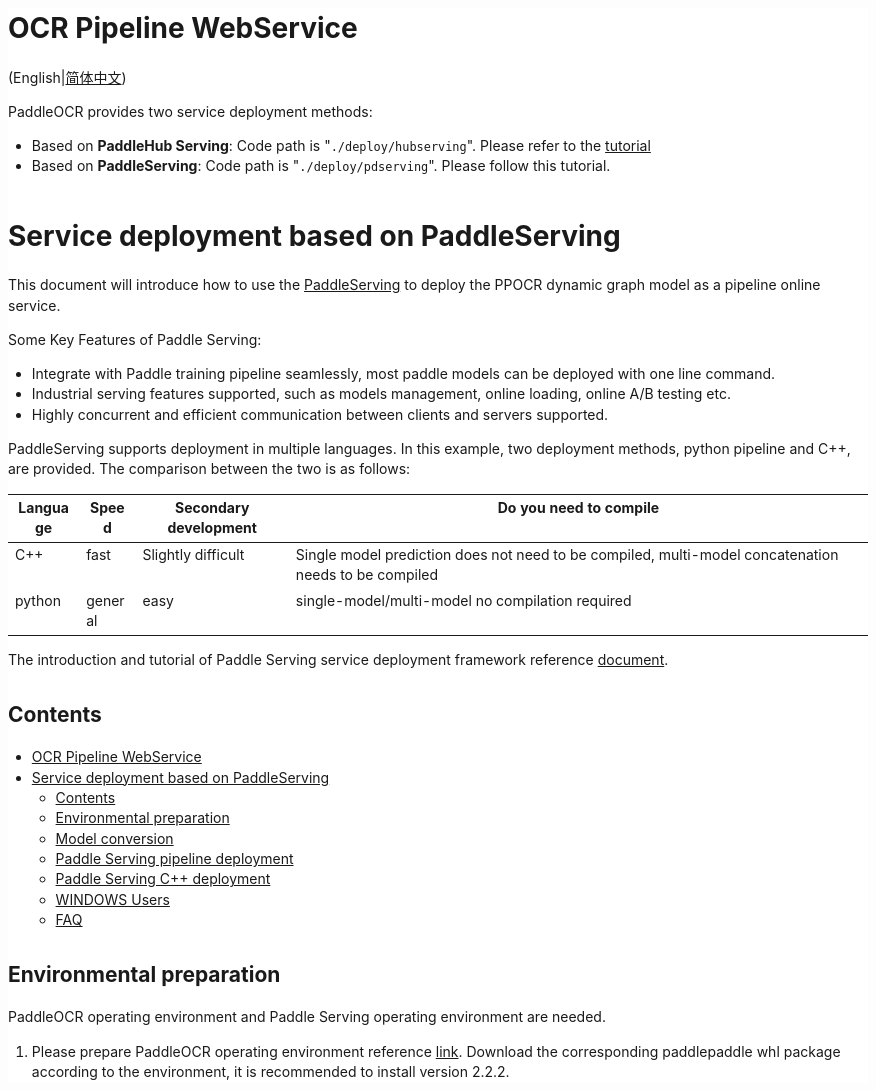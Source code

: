 # OCR Pipeline WebService

(English|[简体中文](./README_CN.md))

PaddleOCR provides two service deployment methods:
- Based on **PaddleHub Serving**: Code path is "`./deploy/hubserving`". Please refer to the [tutorial](../../deploy/hubserving/readme_en.md)
- Based on **PaddleServing**: Code path is "`./deploy/pdserving`". Please follow this tutorial.

# Service deployment based on PaddleServing  

This document will introduce how to use the [PaddleServing](https://github.com/PaddlePaddle/Serving/blob/develop/README.md) to deploy the PPOCR dynamic graph model as a pipeline online service.

Some Key Features of Paddle Serving:
- Integrate with Paddle training pipeline seamlessly, most paddle models can be deployed with one line command.
- Industrial serving features supported, such as models management, online loading, online A/B testing etc.
- Highly concurrent and efficient communication between clients and servers supported.

PaddleServing supports deployment in multiple languages. In this example, two deployment methods, python pipeline and C++, are provided. The comparison between the two is as follows:

| Language | Speed | Secondary development | Do you need to compile |
|-----|-----|---------|------------|
| C++ | fast | Slightly difficult | Single model prediction does not need to be compiled, multi-model concatenation needs to be compiled |
| python | general | easy | single-model/multi-model no compilation required |


The introduction and tutorial of Paddle Serving service deployment framework reference [document](https://github.com/PaddlePaddle/Serving/blob/develop/README.md).


## Contents
- [OCR Pipeline WebService](#ocr-pipeline-webservice)
- [Service deployment based on PaddleServing](#service-deployment-based-on-paddleserving)
  - [Contents](#contents)
  - [Environmental preparation](#environmental-preparation)
  - [Model conversion](#model-conversion)
  - [Paddle Serving pipeline deployment](#paddle-serving-pipeline-deployment)
  - [Paddle Serving C++ deployment](#C++)
  - [WINDOWS Users](#windows-users)
  - [FAQ](#faq)

<a name="environmental-preparation"></a>
## Environmental preparation

PaddleOCR operating environment and Paddle Serving operating environment are needed.

1. Please prepare PaddleOCR operating environment reference [link](../../doc/doc_en/installation_en.md).
   Download the corresponding paddlepaddle whl package according to the environment, it is recommended to install version 2.2.2.
